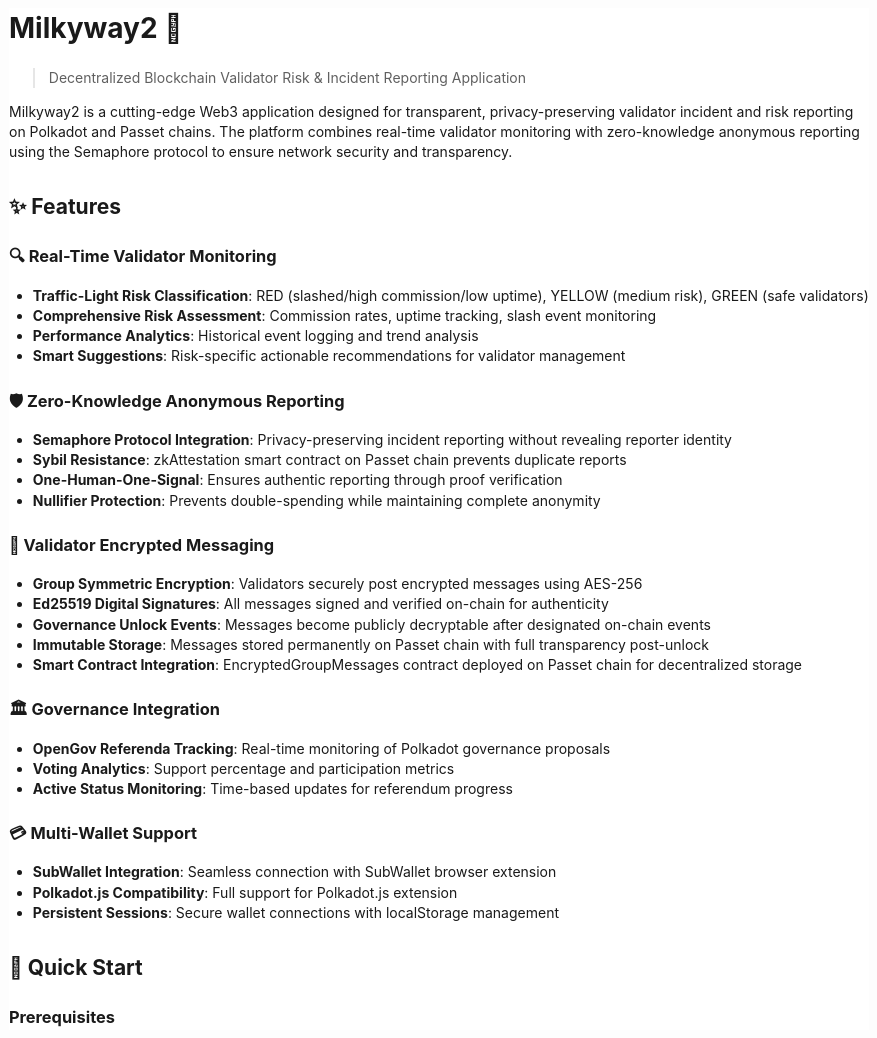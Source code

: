 # Milkyway2 🌌

> Decentralized Blockchain Validator Risk & Incident Reporting Application

Milkyway2 is a cutting-edge Web3 application designed for transparent, privacy-preserving validator incident and risk reporting on Polkadot and Passet chains. The platform combines real-time validator monitoring with zero-knowledge anonymous reporting using the Semaphore protocol to ensure network security and transparency.

## ✨ Features

### 🔍 Real-Time Validator Monitoring
- **Traffic-Light Risk Classification**: RED (slashed/high commission/low uptime), YELLOW (medium risk), GREEN (safe validators)
- **Comprehensive Risk Assessment**: Commission rates, uptime tracking, slash event monitoring
- **Performance Analytics**: Historical event logging and trend analysis
- **Smart Suggestions**: Risk-specific actionable recommendations for validator management

### 🛡️ Zero-Knowledge Anonymous Reporting
- **Semaphore Protocol Integration**: Privacy-preserving incident reporting without revealing reporter identity
- **Sybil Resistance**: zkAttestation smart contract on Passet chain prevents duplicate reports
- **One-Human-One-Signal**: Ensures authentic reporting through proof verification
- **Nullifier Protection**: Prevents double-spending while maintaining complete anonymity

### 🔐 Validator Encrypted Messaging
- **Group Symmetric Encryption**: Validators securely post encrypted messages using AES-256
- **Ed25519 Digital Signatures**: All messages signed and verified on-chain for authenticity
- **Governance Unlock Events**: Messages become publicly decryptable after designated on-chain events
- **Immutable Storage**: Messages stored permanently on Passet chain with full transparency post-unlock
- **Smart Contract Integration**: EncryptedGroupMessages contract deployed on Passet chain for decentralized storage

### 🏛️ Governance Integration
- **OpenGov Referenda Tracking**: Real-time monitoring of Polkadot governance proposals
- **Voting Analytics**: Support percentage and participation metrics
- **Active Status Monitoring**: Time-based updates for referendum progress

### 💳 Multi-Wallet Support
- **SubWallet Integration**: Seamless connection with SubWallet browser extension
- **Polkadot.js Compatibility**: Full support for Polkadot.js extension
- **Persistent Sessions**: Secure wallet connections with localStorage management

## 🚀 Quick Start

### Prerequisites
